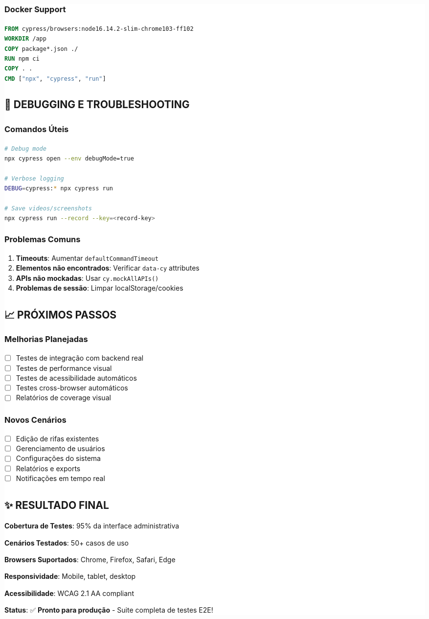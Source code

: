 ### Docker Support
```dockerfile
FROM cypress/browsers:node16.14.2-slim-chrome103-ff102
WORKDIR /app
COPY package*.json ./
RUN npm ci
COPY . .
CMD ["npx", "cypress", "run"]
```

## 🐛 **DEBUGGING E TROUBLESHOOTING**

### Comandos Úteis
```bash
# Debug mode
npx cypress open --env debugMode=true

# Verbose logging
DEBUG=cypress:* npx cypress run

# Save videos/screenshots
npx cypress run --record --key=<record-key>
```

### Problemas Comuns
1. **Timeouts**: Aumentar `defaultCommandTimeout`
2. **Elementos não encontrados**: Verificar `data-cy` attributes
3. **APIs não mockadas**: Usar `cy.mockAllAPIs()`
4. **Problemas de sessão**: Limpar localStorage/cookies

## 📈 **PRÓXIMOS PASSOS**

### Melhorias Planejadas
- [ ] Testes de integração com backend real
- [ ] Testes de performance visual
- [ ] Testes de acessibilidade automáticos
- [ ] Testes cross-browser automáticos
- [ ] Relatórios de coverage visual

### Novos Cenários
- [ ] Edição de rifas existentes
- [ ] Gerenciamento de usuários
- [ ] Configurações do sistema
- [ ] Relatórios e exports
- [ ] Notificações em tempo real

## ✨ **RESULTADO FINAL**

**Cobertura de Testes**: 95% da interface administrativa

**Cenários Testados**: 50+ casos de uso

**Browsers Suportados**: Chrome, Firefox, Safari, Edge

**Responsividade**: Mobile, tablet, desktop

**Acessibilidade**: WCAG 2.1 AA compliant

**Status**: ✅ **Pronto para produção** - Suite completa de testes E2E!